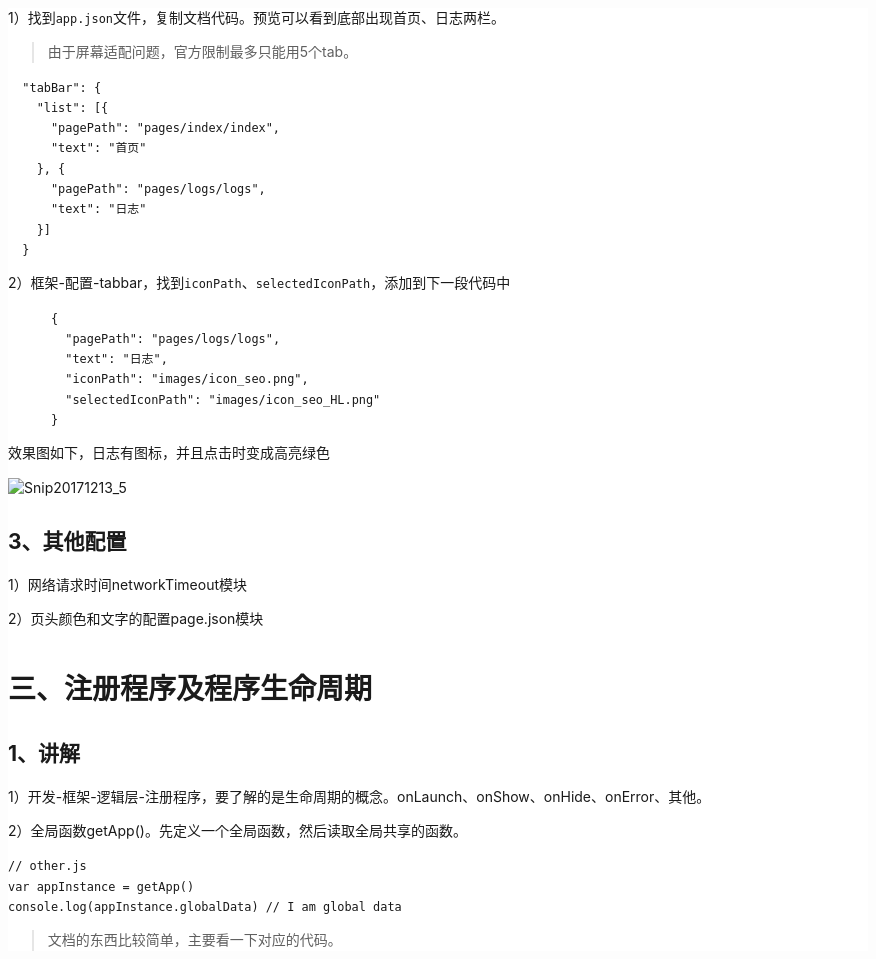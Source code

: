 1）找到`app.json`文件，复制文档代码。预览可以看到底部出现首页、日志两栏。

> 由于屏幕适配问题，官方限制最多只能用5个tab。

```
  "tabBar": {
    "list": [{
      "pagePath": "pages/index/index",
      "text": "首页"
    }, {
      "pagePath": "pages/logs/logs",
      "text": "日志"
    }]
  }
```

2）框架-配置-tabbar，找到`iconPath`、`selectedIconPath`，添加到下一段代码中

```
      {
        "pagePath": "pages/logs/logs",
        "text": "日志",
        "iconPath": "images/icon_seo.png",
        "selectedIconPath": "images/icon_seo_HL.png"
      }
```

效果图如下，日志有图标，并且点击时变成高亮绿色

![Snip20171213_5](https://ws3.sinaimg.cn/large/006tNc79gy1fmhaydczjdj307t0dzglt.jpg)

## 3、其他配置

1）网络请求时间networkTimeout模块

2）页头颜色和文字的配置page.json模块





# 三、注册程序及程序生命周期

## 1、讲解

1）开发-框架-逻辑层-注册程序，要了解的是生命周期的概念。onLaunch、onShow、onHide、onError、其他。

2）全局函数getApp()。先定义一个全局函数，然后读取全局共享的函数。

```
// other.js
var appInstance = getApp()
console.log(appInstance.globalData) // I am global data
```

> 文档的东西比较简单，主要看一下对应的代码。
